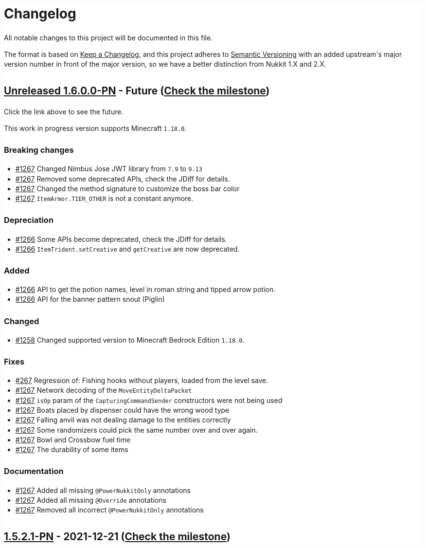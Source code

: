 # Changelog
All notable changes to this project will be documented in this file.

The format is based on [Keep a Changelog](https://keepachangelog.com/en/1.0.0/),
and this project adheres to [Semantic Versioning](https://semver.org/spec/v2.0.0.html) 
with an added upstream's major version number in front of the major version, so we have a better distinction from
Nukkit 1.X and 2.X.

## [Unreleased 1.6.0.0-PN] - Future ([Check the milestone](https://github.com/PowerNukkit/PowerNukkit/milestone/29?closed=1))
Click the link above to see the future.

This work in progress version supports Minecraft `1.18.0`.

### Breaking changes
- [#1267] Changed Nimbus Jose JWT library from `7.9` to `9.13`
- [#1267] Removed some deprecated APIs, check the JDiff for details.
- [#1267] Changed the method signature to customize the boss bar color
- [#1267] `ItemArmor.TIER_OTHER` is not a constant anymore.

### Depreciation
- [#1266] Some APIs become deprecated, check the JDiff for details.
- [#1266] `ItemTrident.setCreative` and `getCreative` are now deprecated.

### Added
- [#1266] API to get the potion names, level in roman string and tipped arrow potion.
- [#1266] API for the banner pattern snout (Piglin)

### Changed
- [#1258] Changed supported version to Minecraft Bedrock Edition `1.18.0`.

### Fixes
- [#267] Regression of: Fishing hooks without players, loaded from the level save.
- [#1267] Network decoding of the `MoveEntityDeltaPacket`
- [#1267] `isOp` param of the `CapturingCommandSender` constructors were not being used
- [#1267] Boats placed by dispenser could have the wrong wood type
- [#1267] Falling anvil was not dealing damage to the entities correctly
- [#1267] Some randomizers could pick the same number over and over again.
- [#1267] Bowl and Crossbow fuel time
- [#1267] The durability of some items

### Documentation
- [#1267] Added all missing `@PowerNukkitOnly` annotations
- [#1267] Added all missing `@Override` annotations
- [#1267] Removed all incorrect `@PowerNukkitOnly` annotations

## [1.5.2.1-PN] - 2021-12-21 ([Check the milestone](https://github.com/PowerNukkit/PowerNukkit/milestone/30?closed=1))


[discord guild]: https://powernukkit.org/discord
[Unreleased 1.6.0.0-PN]: https://github.com/PowerNukkit/PowerNukkit/compare/v1.5.2.1-PN...bleeding
[1.5.2.1-PN]: https://github.com/PowerNukkit/PowerNukkit/compare/v1.5.2.0-PN...v1.5.2.1-PN
[1.5.2.0-PN]: https://github.com/PowerNukkit/PowerNukkit/compare/v1.5.1.0-PN...v1.5.2.0-PN
[1.5.1.0-PN]: https://github.com/PowerNukkit/PowerNukkit/compare/v1.5.0.0-PN...v1.5.1.0-PN
[1.5.0.0-PN]: https://github.com/PowerNukkit/PowerNukkit/compare/v1.4.0.0-PN...v1.5.0.0-PN
[1.4.0.0-PN]: https://github.com/PowerNukkit/PowerNukkit/compare/v1.3.1.5-PN...v1.4.0.0-PN
[1.3.1.5-PN]: https://github.com/PowerNukkit/PowerNukkit/compare/v1.3.1.4-PN...v1.3.1.5-PN
[1.3.1.4-PN]: https://github.com/PowerNukkit/PowerNukkit/compare/v1.3.1.3-PN...v1.3.1.4-PN
[1.3.1.3-PN]: https://github.com/PowerNukkit/PowerNukkit/compare/v1.3.1.2-PN...v1.3.1.3-PN
[1.3.1.2-PN]: https://github.com/PowerNukkit/PowerNukkit/compare/v1.3.1.1-PN...v1.3.1.2-PN
[1.3.1.1-PN]: https://github.com/PowerNukkit/PowerNukkit/compare/v1.3.1.0-PN...v1.3.1.1-PN
[1.3.1.0-PN]: https://github.com/PowerNukkit/PowerNukkit/compare/v1.3.0.1-PN...v1.3.1.0-PN
[1.3.0.1-PN]: https://github.com/PowerNukkit/PowerNukkit/compare/v1.3.0.0-PN...v1.3.0.1-PN
[1.3.0.0-PN]: https://github.com/PowerNukkit/PowerNukkit/compare/v1.2.1.0-PN...v1.3.0.1-PN
[1.3.0.0-PN]: https://github.com/PowerNukkit/PowerNukkit/compare/v1.2.1.0-PN...v1.3.0.0-PN
[1.2.1.0-PN]: https://github.com/PowerNukkit/PowerNukkit/compare/v1.2.0.2-PN...v1.2.1.0-PN
[1.2.0.2-PN]: https://github.com/PowerNukkit/PowerNukkit/compare/v1.2.0.1-PN...v1.2.0.2-PN
[1.2.0.1-PN]: https://github.com/PowerNukkit/PowerNukkit/compare/v1.2.0.0-PN...v1.2.0.1-PN
[1.2.0.0-PN]: https://github.com/PowerNukkit/PowerNukkit/compare/v1.1.1.0-PN...v1.2.0.0-PN
[1.1.1.0-PN]: https://github.com/PowerNukkit/PowerNukkit/compare/1ac6d50d36f07b6f1a02df299d9591d78c379db9...v1.1.1.0-PN#files_bucket
[a8247360]: https://github.com/PowerNukkit/PowerNukkit/commit/a8247360
[NukkitX]: https://github.com/CloudburstMC/Nukkit
[#12]: https://github.com/PowerNukkit/PowerNukkit/issues/12
[#44]: https://github.com/PowerNukkit/PowerNukkit/issues/44
[#46]: https://github.com/PowerNukkit/PowerNukkit/issues/46
[#49]: https://github.com/PowerNukkit/PowerNukkit/pull/49
[#50]: https://github.com/PowerNukkit/PowerNukkit/pull/50
[#51]: https://github.com/PowerNukkit/PowerNukkit/pull/51
[#52]: https://github.com/PowerNukkit/PowerNukkit/pull/52
[#53]: https://github.com/PowerNukkit/PowerNukkit/pull/53
[#54]: https://github.com/PowerNukkit/PowerNukkit/pull/54
[#55]: https://github.com/PowerNukkit/PowerNukkit/pull/55
[#56]: https://github.com/PowerNukkit/PowerNukkit/pull/56
[#57]: https://github.com/PowerNukkit/PowerNukkit/pull/57
[#58]: https://github.com/PowerNukkit/PowerNukkit/pull/58
[#79]: https://github.com/PowerNukkit/PowerNukkit/issues/79
[#80]: https://github.com/PowerNukkit/PowerNukkit/pull/80
[#87]: https://github.com/PowerNukkit/PowerNukkit/issues/87
[#93]: https://github.com/PowerNukkit/PowerNukkit/issues/93
[#95]: https://github.com/PowerNukkit/PowerNukkit/issues/95
[#102]: https://github.com/PowerNukkit/PowerNukkit/pull/102
[#103]: https://github.com/PowerNukkit/PowerNukkit/issues/103
[#108]: https://github.com/PowerNukkit/PowerNukkit/pull/108
[#113]: https://github.com/PowerNukkit/PowerNukkit/issues/113
[#116]: https://github.com/PowerNukkit/PowerNukkit/issues/116
[#123]: https://github.com/PowerNukkit/PowerNukkit/issues/123
[#129]: https://github.com/PowerNukkit/PowerNukkit/pull/129
[#140]: https://github.com/PowerNukkit/PowerNukkit/pull/140
[#152]: https://github.com/PowerNukkit/PowerNukkit/pull/152
[#157]: https://github.com/PowerNukkit/PowerNukkit/issues/157
[#170]: https://github.com/PowerNukkit/PowerNukkit/pull/170
[#193]: https://github.com/PowerNukkit/PowerNukkit/issues/193
[#210]: https://github.com/PowerNukkit/PowerNukkit/issues/210
[#212]: https://github.com/PowerNukkit/PowerNukkit/issues/212
[#220]: https://github.com/PowerNukkit/PowerNukkit/issues/220
[#219]: https://github.com/PowerNukkit/PowerNukkit/pull/219
[#222]: https://github.com/PowerNukkit/PowerNukkit/issues/223
[#224]: https://github.com/PowerNukkit/PowerNukkit/pull/224
[#226]: https://github.com/PowerNukkit/PowerNukkit/issues/226
[#227]: https://github.com/PowerNukkit/PowerNukkit/pull/227
[#228]: https://github.com/PowerNukkit/PowerNukkit/issues/228
[#232]: https://github.com/PowerNukkit/PowerNukkit/issues/232
[#234]: https://github.com/PowerNukkit/PowerNukkit/issues/234
[#235]: https://github.com/PowerNukkit/PowerNukkit/issues/235
[#239]: https://github.com/PowerNukkit/PowerNukkit/issues/239
[#240]: https://github.com/PowerNukkit/PowerNukkit/issues/240
[#242]: https://github.com/PowerNukkit/PowerNukkit/pull/242
[#243]: https://github.com/PowerNukkit/PowerNukkit/issues/243
[#244]: https://github.com/PowerNukkit/PowerNukkit/pull/244
[#246]: https://github.com/PowerNukkit/PowerNukkit/issues/246
[#247]: https://github.com/PowerNukkit/PowerNukkit/pull/247
[#248]: https://github.com/PowerNukkit/PowerNukkit/pull/248
[#253]: https://github.com/PowerNukkit/PowerNukkit/pull/253
[#254]: https://github.com/PowerNukkit/PowerNukkit/issues/254
[#255]: https://github.com/PowerNukkit/PowerNukkit/pull/255
[#256]: https://github.com/PowerNukkit/PowerNukkit/pull/256
[#259]: https://github.com/PowerNukkit/PowerNukkit/pull/259
[#260]: https://github.com/PowerNukkit/PowerNukkit/pull/260
[#261]: https://github.com/PowerNukkit/PowerNukkit/pull/261
[#262]: https://github.com/PowerNukkit/PowerNukkit/pull/262
[#263]: https://github.com/PowerNukkit/PowerNukkit/pull/263
[#266]: https://github.com/PowerNukkit/PowerNukkit/issues/266
[#267]: https://github.com/PowerNukkit/PowerNukkit/issues/267
[#268]: https://github.com/PowerNukkit/PowerNukkit/pull/268
[#270]: https://github.com/PowerNukkit/PowerNukkit/issues/270
[#272]: https://github.com/PowerNukkit/PowerNukkit/issues/272
[#273]: https://github.com/PowerNukkit/PowerNukkit/pull/273
[#274]: https://github.com/PowerNukkit/PowerNukkit/pull/274
[#275]: https://github.com/PowerNukkit/PowerNukkit/pull/275
[#276]: https://github.com/PowerNukkit/PowerNukkit/pull/276
[#277]: https://github.com/PowerNukkit/PowerNukkit/pull/277
[#279]: https://github.com/PowerNukkit/PowerNukkit/pull/279
[#281]: https://github.com/PowerNukkit/PowerNukkit/pull/281
[#285]: https://github.com/PowerNukkit/PowerNukkit/pull/285
[#287]: https://github.com/PowerNukkit/PowerNukkit/issues/287
[#293]: https://github.com/PowerNukkit/PowerNukkit/pull/293
[#297]: https://github.com/PowerNukkit/PowerNukkit/pull/297
[#298]: https://github.com/PowerNukkit/PowerNukkit/issues/298
[#315]: https://github.com/PowerNukkit/PowerNukkit/pull/315
[#319]: https://github.com/PowerNukkit/PowerNukkit/pull/319
[#320]: https://github.com/PowerNukkit/PowerNukkit/pull/320
[#323]: https://github.com/PowerNukkit/PowerNukkit/issues/323
[#326]: https://github.com/PowerNukkit/PowerNukkit/pull/326
[#328]: https://github.com/PowerNukkit/PowerNukkit/issues/326
[#330]: https://github.com/PowerNukkit/PowerNukkit/issues/330
[#335]: https://github.com/PowerNukkit/PowerNukkit/issues/335
[#338]: https://github.com/PowerNukkit/PowerNukkit/issues/338
[#339]: https://github.com/PowerNukkit/PowerNukkit/issues/339
[#340]: https://github.com/PowerNukkit/PowerNukkit/issues/340
[#344]: https://github.com/PowerNukkit/PowerNukkit/issues/344
[#346]: https://github.com/PowerNukkit/PowerNukkit/issues/346
[#347]: https://github.com/PowerNukkit/PowerNukkit/issues/347
[#348]: https://github.com/PowerNukkit/PowerNukkit/issues/348
[#352]: https://github.com/PowerNukkit/PowerNukkit/issues/352
[#359]: https://github.com/PowerNukkit/PowerNukkit/issues/359
[#365]: https://github.com/PowerNukkit/PowerNukkit/issues/365
[#366]: https://github.com/PowerNukkit/PowerNukkit/issues/366
[#368]: https://github.com/PowerNukkit/PowerNukkit/issues/368
[#390]: https://github.com/PowerNukkit/PowerNukkit/issues/390
[#397]: https://github.com/PowerNukkit/PowerNukkit/issues/397
[#400]: https://github.com/PowerNukkit/PowerNukkit/issues/400
[#403]: https://github.com/PowerNukkit/PowerNukkit/issues/403
[#404]: https://github.com/PowerNukkit/PowerNukkit/issues/404
[#407]: https://github.com/PowerNukkit/PowerNukkit/issues/407
[#412]: https://github.com/PowerNukkit/PowerNukkit/issues/412
[#414]: https://github.com/PowerNukkit/PowerNukkit/issues/414
[#422]: https://github.com/PowerNukkit/PowerNukkit/issues/422
[#427]: https://github.com/PowerNukkit/PowerNukkit/issues/427
[#430]: https://github.com/PowerNukkit/PowerNukkit/issues/430
[#433]: https://github.com/PowerNukkit/PowerNukkit/issues/433
[#436]: https://github.com/PowerNukkit/PowerNukkit/issues/436
[#437]: https://github.com/PowerNukkit/PowerNukkit/issues/437
[#440]: https://github.com/PowerNukkit/PowerNukkit/issues/440
[#443]: https://github.com/PowerNukkit/PowerNukkit/issues/443
[#445]: https://github.com/PowerNukkit/PowerNukkit/issues/445
[#449]: https://github.com/PowerNukkit/PowerNukkit/issues/449
[#450]: https://github.com/PowerNukkit/PowerNukkit/issues/450
[#462]: https://github.com/PowerNukkit/PowerNukkit/issues/462
[#464]: https://github.com/PowerNukkit/PowerNukkit/issues/464
[#467]: https://github.com/PowerNukkit/PowerNukkit/issues/467
[#469]: https://github.com/PowerNukkit/PowerNukkit/issues/469
[#475]: https://github.com/PowerNukkit/PowerNukkit/issues/475
[#544]: https://github.com/PowerNukkit/PowerNukkit/issues/544
[#576]: https://github.com/PowerNukkit/PowerNukkit/issues/576
[#625]: https://github.com/PowerNukkit/PowerNukkit/issues/625
[#669]: https://github.com/PowerNukkit/PowerNukkit/issues/669
[#702]: https://github.com/PowerNukkit/PowerNukkit/issues/702
[#765]: https://github.com/PowerNukkit/PowerNukkit/issues/765
[#766]: https://github.com/PowerNukkit/PowerNukkit/issues/766
[#770]: https://github.com/PowerNukkit/PowerNukkit/issues/770
[#776]: https://github.com/PowerNukkit/PowerNukkit/issues/776
[#777]: https://github.com/PowerNukkit/PowerNukkit/issues/777
[#778]: https://github.com/PowerNukkit/PowerNukkit/issues/778
[#783]: https://github.com/PowerNukkit/PowerNukkit/issues/783
[#857]: https://github.com/PowerNukkit/PowerNukkit/issues/857
[#882]: https://github.com/PowerNukkit/PowerNukkit/issues/882
[#902]: https://github.com/PowerNukkit/PowerNukkit/issues/902
[#917]: https://github.com/PowerNukkit/PowerNukkit/issues/917
[#959]: https://github.com/PowerNukkit/PowerNukkit/issues/959
[#960]: https://github.com/PowerNukkit/PowerNukkit/issues/960
[#979]: https://github.com/PowerNukkit/PowerNukkit/issues/979
[#982]: https://github.com/PowerNukkit/PowerNukkit/issues/982
[#990]: https://github.com/PowerNukkit/PowerNukkit/issues/990
[#1100]: https://github.com/PowerNukkit/PowerNukkit/issues/1100
[#1103]: https://github.com/PowerNukkit/PowerNukkit/issues/1103
[#1107]: https://github.com/PowerNukkit/PowerNukkit/issues/1107
[#1119]: https://github.com/PowerNukkit/PowerNukkit/issues/1119
[#1120]: https://github.com/PowerNukkit/PowerNukkit/issues/1120
[#1122]: https://github.com/PowerNukkit/PowerNukkit/issues/1122
[#1130]: https://github.com/PowerNukkit/PowerNukkit/issues/1130
[#1132]: https://github.com/PowerNukkit/PowerNukkit/issues/1132
[#1134]: https://github.com/PowerNukkit/PowerNukkit/issues/1134
[#1139]: https://github.com/PowerNukkit/PowerNukkit/issues/1139
[#1146]: https://github.com/PowerNukkit/PowerNukkit/issues/1146
[#1147]: https://github.com/PowerNukkit/PowerNukkit/issues/1147
[#1149]: https://github.com/PowerNukkit/PowerNukkit/issues/1149
[#1150]: https://github.com/PowerNukkit/PowerNukkit/issues/1150
[#1151]: https://github.com/PowerNukkit/PowerNukkit/issues/1151
[#1120]: https://github.com/PowerNukkit/PowerNukkit/issues/1120
[#1153]: https://github.com/PowerNukkit/PowerNukkit/issues/1153
[#1170]: https://github.com/PowerNukkit/PowerNukkit/issues/1170
[#1172]: https://github.com/PowerNukkit/PowerNukkit/issues/1172
[#1174]: https://github.com/PowerNukkit/PowerNukkit/issues/1174
[#1177]: https://github.com/PowerNukkit/PowerNukkit/issues/1177
[#1187]: https://github.com/PowerNukkit/PowerNukkit/issues/1187
[#1191]: https://github.com/PowerNukkit/PowerNukkit/issues/1191
[#1193]: https://github.com/PowerNukkit/PowerNukkit/issues/1193
[#1202]: https://github.com/PowerNukkit/PowerNukkit/issues/1202
[#1214]: https://github.com/PowerNukkit/PowerNukkit/issues/1214
[#1233]: https://github.com/PowerNukkit/PowerNukkit/issues/1233
[#1244]: https://github.com/PowerNukkit/PowerNukkit/issues/1244
[#1216]: https://github.com/PowerNukkit/PowerNukkit/issues/1216
[#1258]: https://github.com/PowerNukkit/PowerNukkit/issues/1258
[#1266]: https://github.com/PowerNukkit/PowerNukkit/issues/1266
[#1267]: https://github.com/PowerNukkit/PowerNukkit/issues/1267
[#1270]: https://github.com/PowerNukkit/PowerNukkit/issues/1270